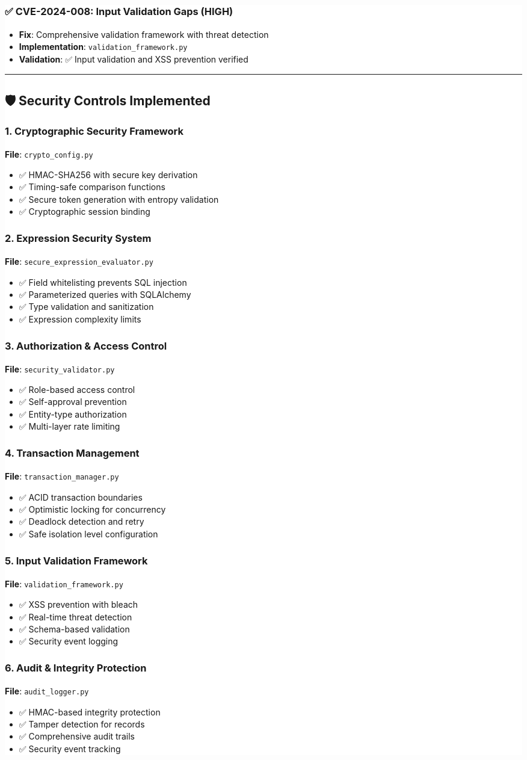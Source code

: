 ### ✅ CVE-2024-008: Input Validation Gaps (HIGH)
- **Fix**: Comprehensive validation framework with threat detection
- **Implementation**: `validation_framework.py`
- **Validation**: ✅ Input validation and XSS prevention verified

---

## 🛡️ Security Controls Implemented

### 1. Cryptographic Security Framework
**File**: `crypto_config.py`
- ✅ HMAC-SHA256 with secure key derivation
- ✅ Timing-safe comparison functions
- ✅ Secure token generation with entropy validation
- ✅ Cryptographic session binding

### 2. Expression Security System
**File**: `secure_expression_evaluator.py`
- ✅ Field whitelisting prevents SQL injection
- ✅ Parameterized queries with SQLAlchemy
- ✅ Type validation and sanitization
- ✅ Expression complexity limits

### 3. Authorization & Access Control
**File**: `security_validator.py`
- ✅ Role-based access control
- ✅ Self-approval prevention
- ✅ Entity-type authorization
- ✅ Multi-layer rate limiting

### 4. Transaction Management
**File**: `transaction_manager.py`
- ✅ ACID transaction boundaries
- ✅ Optimistic locking for concurrency
- ✅ Deadlock detection and retry
- ✅ Safe isolation level configuration

### 5. Input Validation Framework
**File**: `validation_framework.py`
- ✅ XSS prevention with bleach
- ✅ Real-time threat detection
- ✅ Schema-based validation
- ✅ Security event logging

### 6. Audit & Integrity Protection
**File**: `audit_logger.py`
- ✅ HMAC-based integrity protection
- ✅ Tamper detection for records
- ✅ Comprehensive audit trails
- ✅ Security event tracking

